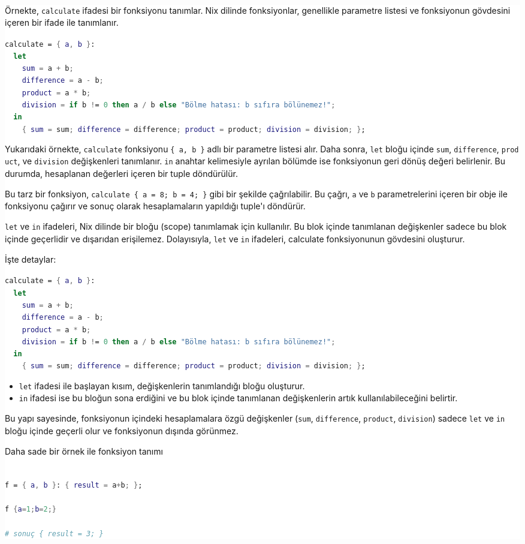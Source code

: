 
Örnekte, `calculate` ifadesi bir fonksiyonu tanımlar. Nix dilinde fonksiyonlar, genellikle parametre listesi ve fonksiyonun gövdesini içeren bir ifade ile tanımlanır.

```nix
calculate = { a, b }:
  let
    sum = a + b;
    difference = a - b;
    product = a * b;
    division = if b != 0 then a / b else "Bölme hatası: b sıfıra bölünemez!";
  in
    { sum = sum; difference = difference; product = product; division = division; };
```

Yukarıdaki örnekte, `calculate` fonksiyonu `{ a, b }` adlı bir parametre listesi alır. Daha sonra, `let` bloğu içinde `sum`, `difference`, `product`, ve `division` değişkenleri tanımlanır. `in` anahtar kelimesiyle ayrılan bölümde ise fonksiyonun geri dönüş değeri belirlenir. Bu durumda, hesaplanan değerleri içeren bir tuple döndürülür.

Bu tarz bir fonksiyon, `calculate { a = 8; b = 4; }` gibi bir şekilde çağrılabilir. Bu çağrı, `a` ve `b` parametrelerini içeren bir obje ile fonksiyonu çağırır ve sonuç olarak hesaplamaların yapıldığı tuple'ı döndürür.

`let` ve `in` ifadeleri, Nix dilinde bir bloğu (scope) tanımlamak için kullanılır. Bu blok içinde tanımlanan değişkenler sadece bu blok içinde geçerlidir ve dışarıdan erişilemez. Dolayısıyla, `let` ve `in` ifadeleri, calculate fonksiyonunun gövdesini oluşturur.

İşte detaylar:

```nix
calculate = { a, b }:
  let
    sum = a + b;
    difference = a - b;
    product = a * b;
    division = if b != 0 then a / b else "Bölme hatası: b sıfıra bölünemez!";
  in
    { sum = sum; difference = difference; product = product; division = division; };
```

- `let` ifadesi ile başlayan kısım, değişkenlerin tanımlandığı bloğu oluşturur.
- `in` ifadesi ise bu bloğun sona erdiğini ve bu blok içinde tanımlanan değişkenlerin artık kullanılabileceğini belirtir.

Bu yapı sayesinde, fonksiyonun içindeki hesaplamalara özgü değişkenler (`sum`, `difference`, `product`, `division`) sadece `let` ve `in` bloğu içinde geçerli olur ve fonksiyonun dışında görünmez.

Daha sade bir örnek ile fonksiyon tanımı

```nix

f = { a, b }: { result = a+b; };

f {a=1;b=2;}

# sonuç { result = 3; }

```
